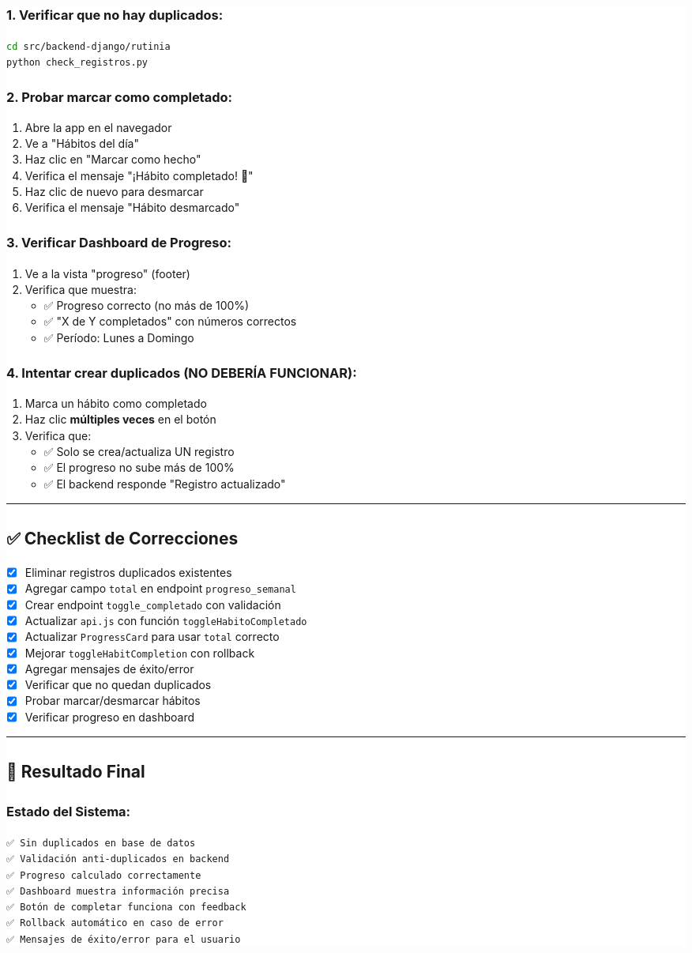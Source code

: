 ### **1. Verificar que no hay duplicados:**
```bash
cd src/backend-django/rutinia
python check_registros.py
```

### **2. Probar marcar como completado:**
1. Abre la app en el navegador
2. Ve a "Hábitos del día"
3. Haz clic en "Marcar como hecho"
4. Verifica el mensaje "¡Hábito completado! 🎉"
5. Haz clic de nuevo para desmarcar
6. Verifica el mensaje "Hábito desmarcado"

### **3. Verificar Dashboard de Progreso:**
1. Ve a la vista "progreso" (footer)
2. Verifica que muestra:
   - ✅ Progreso correcto (no más de 100%)
   - ✅ "X de Y completados" con números correctos
   - ✅ Período: Lunes a Domingo

### **4. Intentar crear duplicados (NO DEBERÍA FUNCIONAR):**
1. Marca un hábito como completado
2. Haz clic **múltiples veces** en el botón
3. Verifica que:
   - ✅ Solo se crea/actualiza UN registro
   - ✅ El progreso no sube más de 100%
   - ✅ El backend responde "Registro actualizado"

---

## ✅ Checklist de Correcciones

- [x] Eliminar registros duplicados existentes
- [x] Agregar campo `total` en endpoint `progreso_semanal`
- [x] Crear endpoint `toggle_completado` con validación
- [x] Actualizar `api.js` con función `toggleHabitoCompletado`
- [x] Actualizar `ProgressCard` para usar `total` correcto
- [x] Mejorar `toggleHabitCompletion` con rollback
- [x] Agregar mensajes de éxito/error
- [x] Verificar que no quedan duplicados
- [x] Probar marcar/desmarcar hábitos
- [x] Verificar progreso en dashboard

---

## 🎉 Resultado Final

### **Estado del Sistema:**
```
✅ Sin duplicados en base de datos
✅ Validación anti-duplicados en backend
✅ Progreso calculado correctamente
✅ Dashboard muestra información precisa
✅ Botón de completar funciona con feedback
✅ Rollback automático en caso de error
✅ Mensajes de éxito/error para el usuario
```
